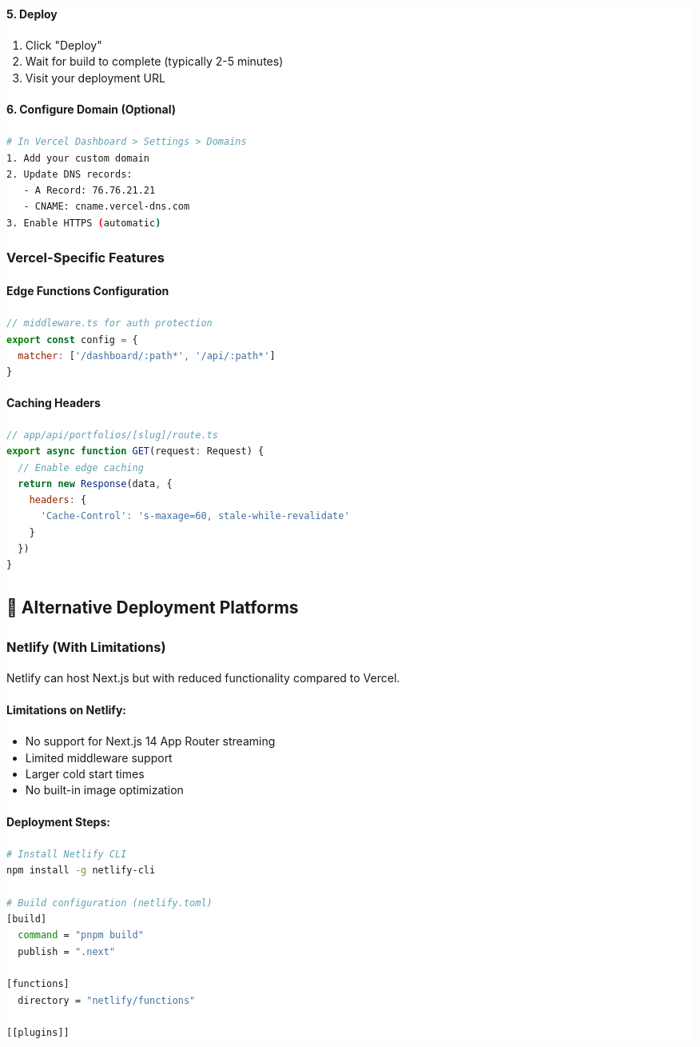 #### 5. **Deploy**
1. Click "Deploy"
2. Wait for build to complete (typically 2-5 minutes)
3. Visit your deployment URL

#### 6. **Configure Domain (Optional)**
```bash
# In Vercel Dashboard > Settings > Domains
1. Add your custom domain
2. Update DNS records:
   - A Record: 76.76.21.21
   - CNAME: cname.vercel-dns.com
3. Enable HTTPS (automatic)
```

### Vercel-Specific Features

#### Edge Functions Configuration
```javascript
// middleware.ts for auth protection
export const config = {
  matcher: ['/dashboard/:path*', '/api/:path*']
}
```

#### Caching Headers
```javascript
// app/api/portfolios/[slug]/route.ts
export async function GET(request: Request) {
  // Enable edge caching
  return new Response(data, {
    headers: {
      'Cache-Control': 's-maxage=60, stale-while-revalidate'
    }
  })
}
```

## 🔄 Alternative Deployment Platforms

### Netlify (With Limitations)

Netlify can host Next.js but with reduced functionality compared to Vercel.

#### Limitations on Netlify:
- No support for Next.js 14 App Router streaming
- Limited middleware support
- Larger cold start times
- No built-in image optimization

#### Deployment Steps:
```bash
# Install Netlify CLI
npm install -g netlify-cli

# Build configuration (netlify.toml)
[build]
  command = "pnpm build"
  publish = ".next"

[functions]
  directory = "netlify/functions"

[[plugins]]
```